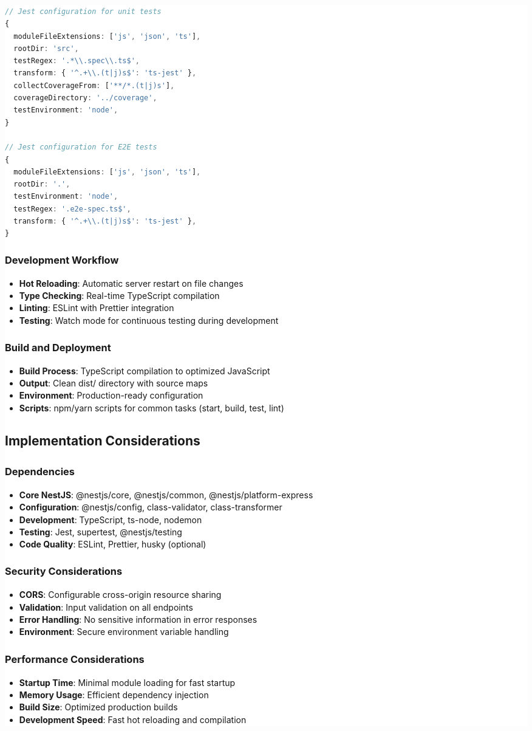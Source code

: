 ```typescript
// Jest configuration for unit tests
{
  moduleFileExtensions: ['js', 'json', 'ts'],
  rootDir: 'src',
  testRegex: '.*\\.spec\\.ts$',
  transform: { '^.+\\.(t|j)s$': 'ts-jest' },
  collectCoverageFrom: ['**/*.(t|j)s'],
  coverageDirectory: '../coverage',
  testEnvironment: 'node',
}

// Jest configuration for E2E tests
{
  moduleFileExtensions: ['js', 'json', 'ts'],
  rootDir: '.',
  testEnvironment: 'node',
  testRegex: '.e2e-spec.ts$',
  transform: { '^.+\\.(t|j)s$': 'ts-jest' },
}
```

### Development Workflow

- **Hot Reloading**: Automatic server restart on file changes
- **Type Checking**: Real-time TypeScript compilation
- **Linting**: ESLint with Prettier integration
- **Testing**: Watch mode for continuous testing during development

### Build and Deployment

- **Build Process**: TypeScript compilation to optimized JavaScript
- **Output**: Clean dist/ directory with source maps
- **Environment**: Production-ready configuration
- **Scripts**: npm/yarn scripts for common tasks (start, build, test, lint)

## Implementation Considerations

### Dependencies

- **Core NestJS**: @nestjs/core, @nestjs/common, @nestjs/platform-express
- **Configuration**: @nestjs/config, class-validator, class-transformer
- **Development**: TypeScript, ts-node, nodemon
- **Testing**: Jest, supertest, @nestjs/testing
- **Code Quality**: ESLint, Prettier, husky (optional)

### Security Considerations

- **CORS**: Configurable cross-origin resource sharing
- **Validation**: Input validation on all endpoints
- **Error Handling**: No sensitive information in error responses
- **Environment**: Secure environment variable handling

### Performance Considerations

- **Startup Time**: Minimal module loading for fast startup
- **Memory Usage**: Efficient dependency injection
- **Build Size**: Optimized production builds
- **Development Speed**: Fast hot reloading and compilation
